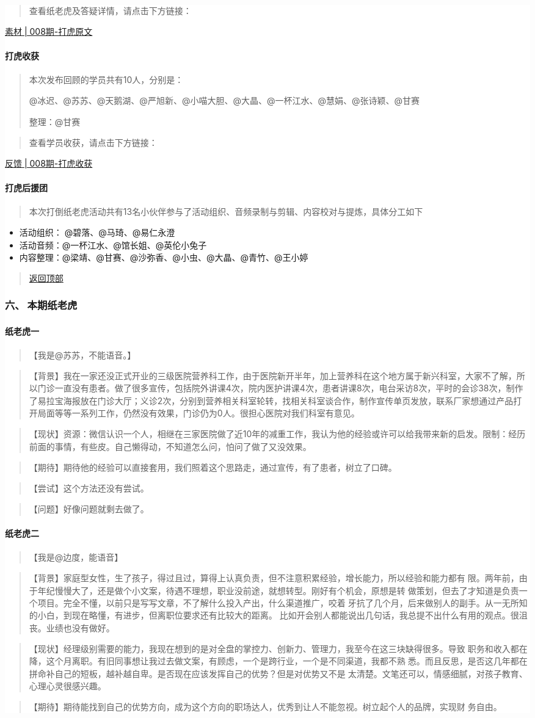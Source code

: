 > 查看纸老虎及答疑详情，请点击下方链接：
> 
[素材 | 008期-打虎原文](http://book.upwith.me/u/zhilaohu/Zhilaohu/008_zlh/008_material.html)

#### 打虎收获
> 本次发布回顾的学员共有10人，分别是：
> 
> @冰迟、@苏苏、@天鹅湖、@严旭新、@小喵大胆、@大晶、@一杯江水、@慧娟、@张诗颖、@甘赛
> 
> 整理：@甘赛

> 查看学员收获，请点击下方链接：

 [反馈 | 008期-打虎收获](http://book.upwith.me/u/zhilaohu/Zhilaohu/008_zlh/008_gain.html)


#### 打虎后援团

> 本次打倒纸老虎活动共有13名小伙伴参与了活动组织、音频录制与剪辑、内容校对与提炼，具体分工如下

- 活动组织： @碧落、@马琦、@易仁永澄
- 活动音频：@一杯江水、@馆长姐、@英伦小兔子
- 内容整理：@梁靖、@甘赛、@沙弥香、@小虫、@大晶、@青竹、@王小婷


> [返回顶部](http://book.upwith.me/u/zhilaohu/Zhilaohu/008_zlh/008_collection.html)


### 六、 本期纸老虎

#### 纸老虎一

> 【我是@苏苏，不能语音。】

> 【背景】我在一家还没正式开业的三级医院营养科工作，由于医院新开半年，加上营养科在这个地方属于新兴科室，大家不了解，所以门诊一直没有患者。做了很多宣传，包括院外讲课4次，院内医护讲课4次，患者讲课8次，电台采访8次，平时的会诊38次，制作了易拉宝海报放在门诊大厅；义诊2次，分别到营养相关科室轮转，找相关科室谈合作，制作宣传单页发放，联系厂家想通过产品打开局面等等一系列工作，仍然没有效果，门诊仍为0人。很担心医院对我们科室有意见。

> 【现状】资源：微信认识一个人，相继在三家医院做了近10年的减重工作，我认为他的经验或许可以给我带来新的启发。限制：经历前面的事情，有些皮。自己懒得动，不知道怎么问，怕问了做了又没效果。

> 【期待】期待他的经验可以直接套用，我们照着这个思路走，通过宣传，有了患者，树立了口碑。

> 【尝试】这个方法还没有尝试。

> 【问题】好像问题就剩去做了。 


#### 纸老虎二

> 【我是@边度，能语音】 

> 【背景】家庭型女性，生了孩子，得过且过，算得上认真负责，但不注意积累经验，增长能力，所以经验和能力都有 限。两年前，由于年纪慢慢大了，还是做个小文案，待遇不理想，职业没前途，就想转型。刚好有个机会，原想是转 做策划，但去了才知道是负责一个项目。完全不懂，以前只是写写文章，不了解什么投入产出，什么渠道推广，咬着 牙抗了几个月，后来做别人的副手。从一无所知的小白，到现在略懂，有进步，但离职位要求还有比较大的距离。
比如开会别人都能说出几句话，我总提不出什么有用的观点。很沮丧。业绩也没有做好。

> 【现状】经理级别需要的能力，我现在想到的是对全盘的掌控力、创新力、管理力，我至今在这三块缺得很多。导致 职务和收入都在降，这个月离职。有旧同事想让我过去做文案，有顾虑，一个是跨行业，一个是不同渠道，我都不熟 悉。而且反思，是否这几年都在拼命补自己的短板，越补越自卑。是否现在应该发挥自己的优势？但是对优势又不是 太清楚。文笔还可以，情感细腻，对孩子教育、心理心灵很感兴趣。 

> 【期待】期待能找到自己的优势方向，成为这个方向的职场达人，优秀到让人不能忽视。树立起个人的品牌，实现财 务自由。 
